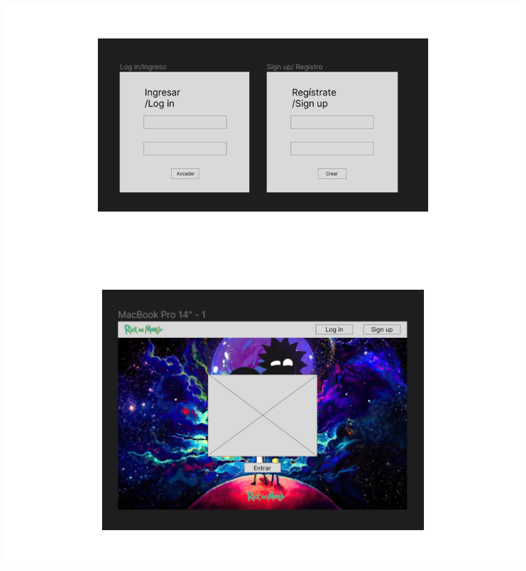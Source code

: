 <p align="center"> 
  <img src="https://github.com/Santi712/collectionRyM/blob/main/src/pic/figma2.png" width="550" height="400">
</p><br><br>

<p align="center"> 
  <img src="https://github.com/Santi712/collectionRyM/blob/main/src/pic/figma3.png" width="550" height="400">
</p><br><br>

<p align="center"> 